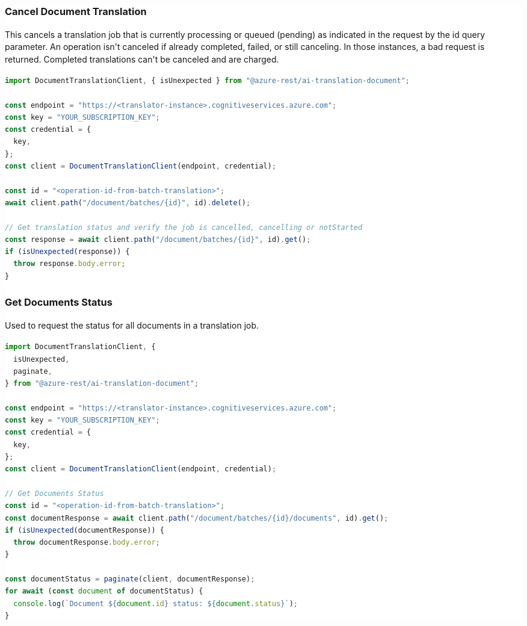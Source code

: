 ```ts snippet:ReadmeSampleBatchDocumentTranslation
```

### Cancel Document Translation

This cancels a translation job that is currently processing or queued (pending) as indicated in the request by the id query parameter. An operation isn't canceled if already completed, failed, or still canceling. In those instances, a bad request is returned. Completed translations can't be canceled and are charged.

```ts snippet:ReadmeSampleCancelDocumentTranslation
import DocumentTranslationClient, { isUnexpected } from "@azure-rest/ai-translation-document";

const endpoint = "https://<translator-instance>.cognitiveservices.azure.com";
const key = "YOUR_SUBSCRIPTION_KEY";
const credential = {
  key,
};
const client = DocumentTranslationClient(endpoint, credential);

const id = "<operation-id-from-batch-translation>";
await client.path("/document/batches/{id}", id).delete();

// Get translation status and verify the job is cancelled, cancelling or notStarted
const response = await client.path("/document/batches/{id}", id).get();
if (isUnexpected(response)) {
  throw response.body.error;
}
```

### Get Documents Status

Used to request the status for all documents in a translation job.

```ts snippet:ReadmeSampleGetDocumentsStatus
import DocumentTranslationClient, {
  isUnexpected,
  paginate,
} from "@azure-rest/ai-translation-document";

const endpoint = "https://<translator-instance>.cognitiveservices.azure.com";
const key = "YOUR_SUBSCRIPTION_KEY";
const credential = {
  key,
};
const client = DocumentTranslationClient(endpoint, credential);

// Get Documents Status
const id = "<operation-id-from-batch-translation>";
const documentResponse = await client.path("/document/batches/{id}/documents", id).get();
if (isUnexpected(documentResponse)) {
  throw documentResponse.body.error;
}

const documentStatus = paginate(client, documentResponse);
for await (const document of documentStatus) {
  console.log(`Document ${document.id} status: ${document.status}`);
}
```
